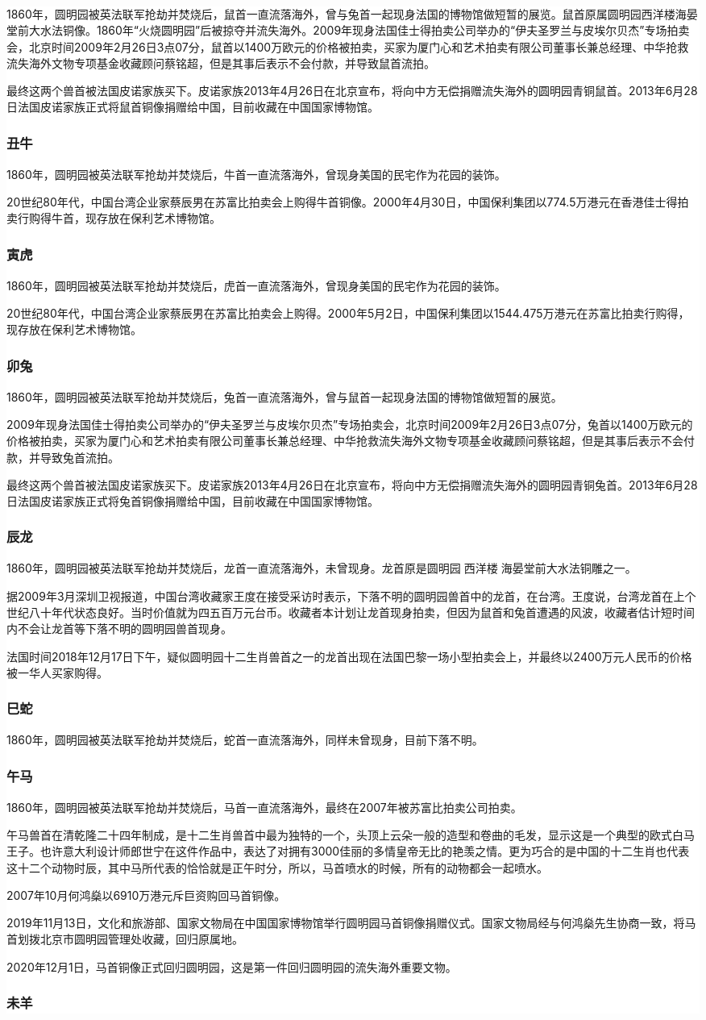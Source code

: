 1860年，圆明园被英法联军抢劫并焚烧后，鼠首一直流落海外，曾与兔首一起现身法国的博物馆做短暂的展览。鼠首原属圆明园西洋楼海晏堂前大水法铜像。1860年“火烧圆明园”后被掠夺并流失海外。2009年现身法国佳士得拍卖公司举办的“伊夫圣罗兰与皮埃尔贝杰”专场拍卖会，北京时间2009年2月26日3点07分，鼠首以1400万欧元的价格被拍卖，买家为厦门心和艺术拍卖有限公司董事长兼总经理、中华抢救流失海外文物专项基金收藏顾问蔡铭超，但是其事后表示不会付款，并导致鼠首流拍。

最终这两个兽首被法国皮诺家族买下。皮诺家族2013年4月26日在北京宣布，将向中方无偿捐赠流失海外的圆明园青铜鼠首。2013年6月28日法国皮诺家族正式将鼠首铜像捐赠给中国，目前收藏在中国国家博物馆。

### 丑牛

1860年，圆明园被英法联军抢劫并焚烧后，牛首一直流落海外，曾现身美国的民宅作为花园的装饰。

20世纪80年代，中国台湾企业家蔡辰男在苏富比拍卖会上购得牛首铜像。2000年4月30日，中国保利集团以774.5万港元在香港佳士得拍卖行购得牛首，现存放在保利艺术博物馆。

### 寅虎

1860年，圆明园被英法联军抢劫并焚烧后，虎首一直流落海外，曾现身美国的民宅作为花园的装饰。

20世纪80年代，中国台湾企业家蔡辰男在苏富比拍卖会上购得。2000年5月2日，中国保利集团以1544.475万港元在苏富比拍卖行购得，现存放在保利艺术博物馆。

### 卯兔

1860年，圆明园被英法联军抢劫并焚烧后，兔首一直流落海外，曾与鼠首一起现身法国的博物馆做短暂的展览。

2009年现身法国佳士得拍卖公司举办的“伊夫圣罗兰与皮埃尔贝杰”专场拍卖会，北京时间2009年2月26日3点07分，兔首以1400万欧元的价格被拍卖，买家为厦门心和艺术拍卖有限公司董事长兼总经理、中华抢救流失海外文物专项基金收藏顾问蔡铭超，但是其事后表示不会付款，并导致兔首流拍。

最终这两个兽首被法国皮诺家族买下。皮诺家族2013年4月26日在北京宣布，将向中方无偿捐赠流失海外的圆明园青铜兔首。2013年6月28日法国皮诺家族正式将兔首铜像捐赠给中国，目前收藏在中国国家博物馆。

### 辰龙

1860年，圆明园被英法联军抢劫并焚烧后，龙首一直流落海外，未曾现身。龙首原是圆明园 西洋楼 海晏堂前大水法铜雕之一。

据2009年3月深圳卫视报道，中国台湾收藏家王度在接受采访时表示，下落不明的圆明园兽首中的龙首，在台湾。王度说，台湾龙首在上个世纪八十年代状态良好。当时价值就为四五百万元台币。收藏者本计划让龙首现身拍卖，但因为鼠首和兔首遭遇的风波，收藏者估计短时间内不会让龙首等下落不明的圆明园兽首现身。

法国时间2018年12月17日下午，疑似圆明园十二生肖兽首之一的龙首出现在法国巴黎一场小型拍卖会上，并最终以2400万元人民币的价格被一华人买家购得。

### 巳蛇

1860年，圆明园被英法联军抢劫并焚烧后，蛇首一直流落海外，同样未曾现身，目前下落不明。

### 午马

1860年，圆明园被英法联军抢劫并焚烧后，马首一直流落海外，最终在2007年被苏富比拍卖公司拍卖。

午马兽首在清乾隆二十四年制成，是十二生肖兽首中最为独特的一个，头顶上云朵一般的造型和卷曲的毛发，显示这是一个典型的欧式白马王子。也许意大利设计师郎世宁在这件作品中，表达了对拥有3000佳丽的多情皇帝无比的艳羡之情。更为巧合的是中国的十二生肖也代表这十二个动物时辰，其中马所代表的恰恰就是正午时分，所以，马首喷水的时候，所有的动物都会一起喷水。

2007年10月何鸿燊以6910万港元斥巨资购回马首铜像。

2019年11月13日，文化和旅游部、国家文物局在中国国家博物馆举行圆明园马首铜像捐赠仪式。国家文物局经与何鸿燊先生协商一致，将马首划拨北京市圆明园管理处收藏，回归原属地。

2020年12月1日，马首铜像正式回归圆明园，这是第一件回归圆明园的流失海外重要文物。

### 未羊

